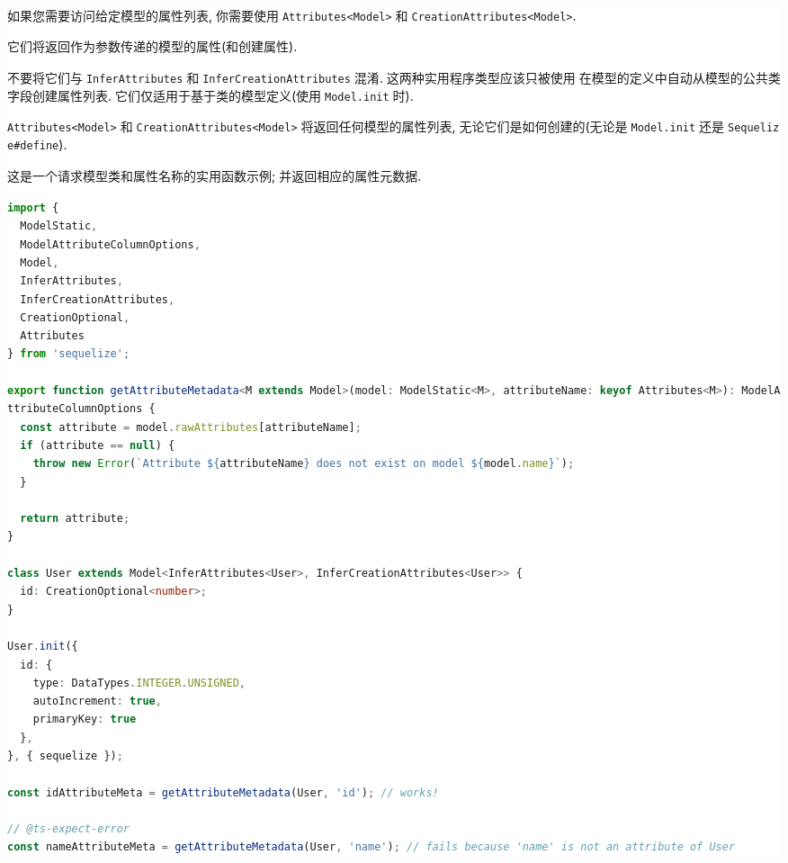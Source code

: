 如果您需要访问给定模型的属性列表, 你需要使用 `Attributes<Model>` 和 `CreationAttributes<Model>`.

它们将返回作为参数传递的模型的属性(和创建属性).

不要将它们与 `InferAttributes` 和 `InferCreationAttributes` 混淆. 这两种实用程序类型应该只被使用
在模型的定义中自动从模型的公共类字段创建属性列表. 它们仅适用于基于类的模型定义(使用 `Model.init` 时).

`Attributes<Model>` 和 `CreationAttributes<Model>` 将返回任何模型的属性列表, 无论它们是如何创建的(无论是 `Model.init` 还是 `Sequelize#define`).

这是一个请求模型类和属性名称的实用函数示例; 并返回相应的属性元数据.

```typescript
import {
  ModelStatic,
  ModelAttributeColumnOptions,
  Model,
  InferAttributes,
  InferCreationAttributes,
  CreationOptional,
  Attributes
} from 'sequelize';

export function getAttributeMetadata<M extends Model>(model: ModelStatic<M>, attributeName: keyof Attributes<M>): ModelAttributeColumnOptions {
  const attribute = model.rawAttributes[attributeName];
  if (attribute == null) {
    throw new Error(`Attribute ${attributeName} does not exist on model ${model.name}`);
  }

  return attribute;
}

class User extends Model<InferAttributes<User>, InferCreationAttributes<User>> {
  id: CreationOptional<number>;
}

User.init({
  id: {
    type: DataTypes.INTEGER.UNSIGNED,
    autoIncrement: true,
    primaryKey: true
  },
}, { sequelize });

const idAttributeMeta = getAttributeMetadata(User, 'id'); // works!

// @ts-expect-error
const nameAttributeMeta = getAttributeMetadata(User, 'name'); // fails because 'name' is not an attribute of User
```


[//]: # (注意: 保持下代码与 `/types/test/typescriptDocs/ModelInit.ts` 保持同步，以确保其类型检查正确.)
[//]: # (注意: 使以下代码与 `typescriptDocs/ModelInitNoAttributes.ts` 保持同步，以确保其类型检查正确.)
[//]: # (注意: 使以下代码与 `typescriptDocs/Define.ts` 保持同步，以确保其类型检查正确.)
[//]: # (注意: 使以下代码与 `typescriptDocs/DefineNoAttributes.ts` 保持同步, 以确保其类型检查正确.)